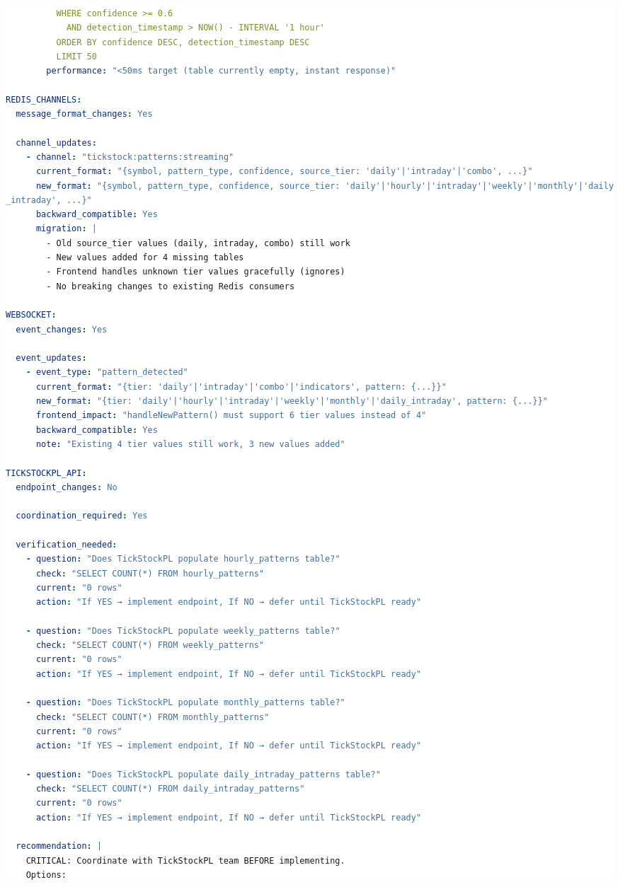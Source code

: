 ```yaml
          WHERE confidence >= 0.6
            AND detection_timestamp > NOW() - INTERVAL '1 hour'
          ORDER BY confidence DESC, detection_timestamp DESC
          LIMIT 50
        performance: "<50ms target (table currently empty, instant response)"

REDIS_CHANNELS:
  message_format_changes: Yes

  channel_updates:
    - channel: "tickstock:patterns:streaming"
      current_format: "{symbol, pattern_type, confidence, source_tier: 'daily'|'intraday'|'combo', ...}"
      new_format: "{symbol, pattern_type, confidence, source_tier: 'daily'|'hourly'|'intraday'|'weekly'|'monthly'|'daily_intraday', ...}"
      backward_compatible: Yes
      migration: |
        - Old source_tier values (daily, intraday, combo) still work
        - New values added for 4 missing tables
        - Frontend handles unknown tier values gracefully (ignores)
        - No breaking changes to existing Redis consumers

WEBSOCKET:
  event_changes: Yes

  event_updates:
    - event_type: "pattern_detected"
      current_format: "{tier: 'daily'|'intraday'|'combo'|'indicators', pattern: {...}}"
      new_format: "{tier: 'daily'|'hourly'|'intraday'|'weekly'|'monthly'|'daily_intraday', pattern: {...}}"
      frontend_impact: "handleNewPattern() must support 6 tier values instead of 4"
      backward_compatible: Yes
      note: "Existing 4 tier values still work, 3 new values added"

TICKSTOCKPL_API:
  endpoint_changes: No

  coordination_required: Yes

  verification_needed:
    - question: "Does TickStockPL populate hourly_patterns table?"
      check: "SELECT COUNT(*) FROM hourly_patterns"
      current: "0 rows"
      action: "If YES → implement endpoint, If NO → defer until TickStockPL ready"

    - question: "Does TickStockPL populate weekly_patterns table?"
      check: "SELECT COUNT(*) FROM weekly_patterns"
      current: "0 rows"
      action: "If YES → implement endpoint, If NO → defer until TickStockPL ready"

    - question: "Does TickStockPL populate monthly_patterns table?"
      check: "SELECT COUNT(*) FROM monthly_patterns"
      current: "0 rows"
      action: "If YES → implement endpoint, If NO → defer until TickStockPL ready"

    - question: "Does TickStockPL populate daily_intraday_patterns table?"
      check: "SELECT COUNT(*) FROM daily_intraday_patterns"
      current: "0 rows"
      action: "If YES → implement endpoint, If NO → defer until TickStockPL ready"

  recommendation: |
    CRITICAL: Coordinate with TickStockPL team BEFORE implementing.
    Options:
```